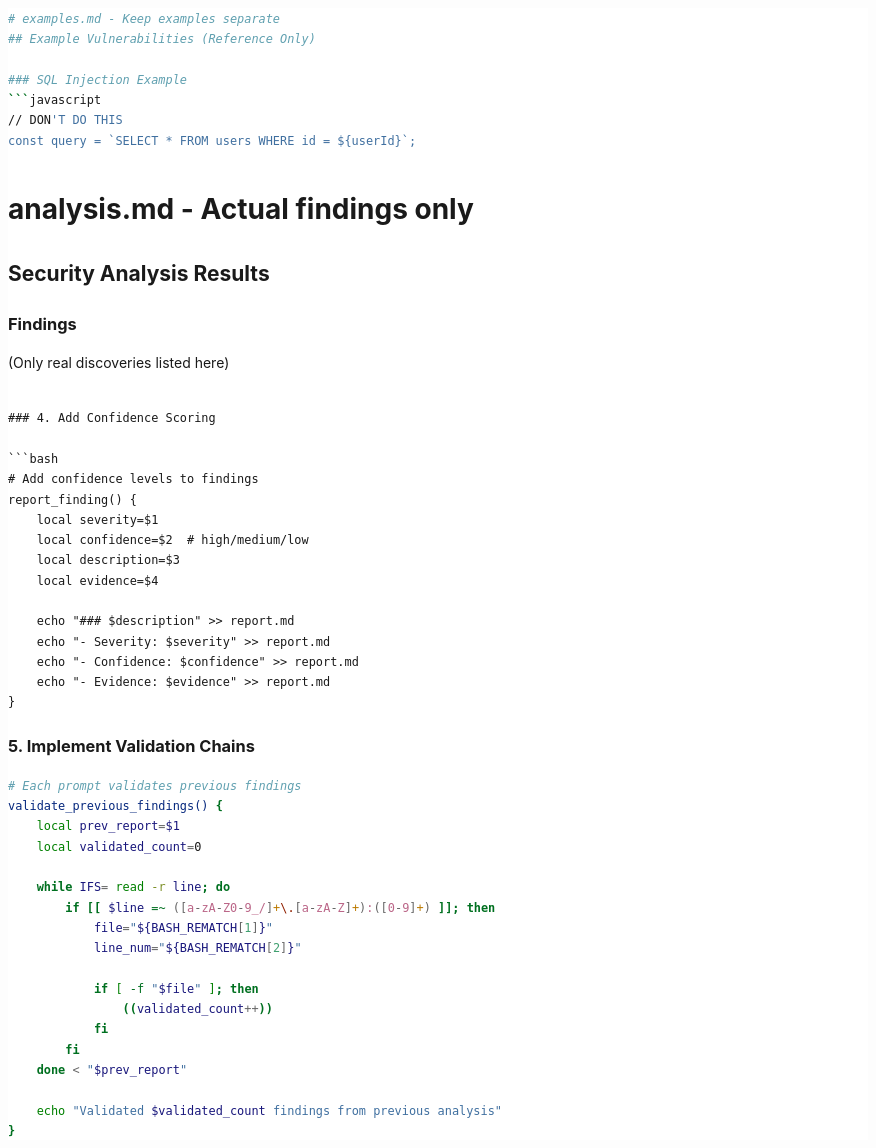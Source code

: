 ```bash
# examples.md - Keep examples separate
## Example Vulnerabilities (Reference Only)

### SQL Injection Example
```javascript
// DON'T DO THIS
const query = `SELECT * FROM users WHERE id = ${userId}`;
```

# analysis.md - Actual findings only
## Security Analysis Results

### Findings
(Only real discoveries listed here)
```

### 4. Add Confidence Scoring

```bash
# Add confidence levels to findings
report_finding() {
    local severity=$1
    local confidence=$2  # high/medium/low
    local description=$3
    local evidence=$4
    
    echo "### $description" >> report.md
    echo "- Severity: $severity" >> report.md
    echo "- Confidence: $confidence" >> report.md
    echo "- Evidence: $evidence" >> report.md
}
```

### 5. Implement Validation Chains

```bash
# Each prompt validates previous findings
validate_previous_findings() {
    local prev_report=$1
    local validated_count=0
    
    while IFS= read -r line; do
        if [[ $line =~ ([a-zA-Z0-9_/]+\.[a-zA-Z]+):([0-9]+) ]]; then
            file="${BASH_REMATCH[1]}"
            line_num="${BASH_REMATCH[2]}"
            
            if [ -f "$file" ]; then
                ((validated_count++))
            fi
        fi
    done < "$prev_report"
    
    echo "Validated $validated_count findings from previous analysis"
}
```
